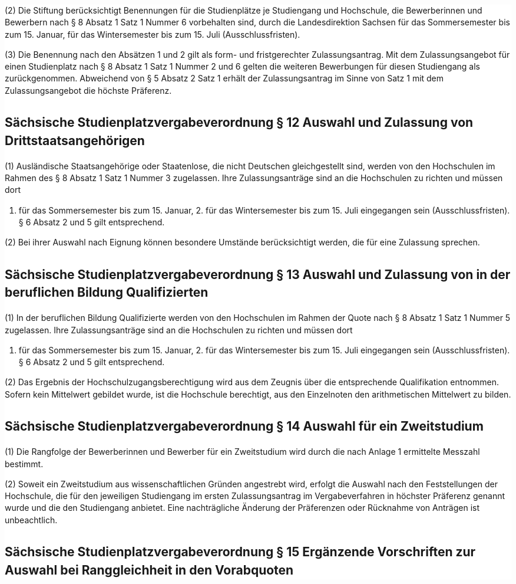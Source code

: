 (2) Die Stiftung berücksichtigt Benennungen für die Studienplätze je Studiengang und Hochschule, die Bewerberinnen und Bewerbern nach § 8 Absatz 1 Satz 1 Nummer 6 vorbehalten sind, durch die Landesdirektion Sachsen für das Sommersemester bis zum 15. Januar, für das Wintersemester bis zum 15. Juli (Ausschlussfristen).

(3) Die Benennung nach den Absätzen 1 und 2 gilt als form- und fristgerechter Zulassungsantrag. Mit dem Zulassungsangebot für einen Studienplatz nach § 8 Absatz 1 Satz 1 Nummer 2 und 6 gelten die weiteren Bewerbungen für diesen Studiengang als zurückgenommen. Abweichend von § 5 Absatz 2 Satz 1 erhält der Zulassungsantrag im Sinne von Satz 1 mit dem Zulassungsangebot die höchste Präferenz.


## Sächsische Studienplatzvergabeverordnung § 12 Auswahl und Zulassung von Drittstaatsangehörigen

(1) Ausländische Staatsangehörige oder Staatenlose, die nicht Deutschen gleichgestellt sind, werden von den Hochschulen im Rahmen des § 8 Absatz 1 Satz 1 Nummer 3 zugelassen. Ihre Zulassungsanträge sind an die Hochschulen zu richten und müssen dort

1. für das Sommersemester bis zum 15. Januar, 2. für das Wintersemester bis zum 15. Juli eingegangen sein (Ausschlussfristen). § 6 Absatz 2 und 5 gilt entsprechend.

(2) Bei ihrer Auswahl nach Eignung können besondere Umstände berücksichtigt werden, die für eine Zulassung sprechen.


## Sächsische Studienplatzvergabeverordnung § 13 Auswahl und Zulassung von in der beruflichen Bildung Qualifizierten

(1) In der beruflichen Bildung Qualifizierte werden von den Hochschulen im Rahmen der Quote nach § 8 Absatz 1 Satz 1 Nummer 5 zugelassen. Ihre Zulassungsanträge sind an die Hochschulen zu richten und müssen dort

1. für das Sommersemester bis zum 15. Januar, 2. für das Wintersemester bis zum 15. Juli eingegangen sein (Ausschlussfristen). § 6 Absatz 2 und 5 gilt entsprechend.

(2) Das Ergebnis der Hochschulzugangsberechtigung wird aus dem Zeugnis über die entsprechende Qualifikation entnommen. Sofern kein Mittelwert gebildet wurde, ist die Hochschule berechtigt, aus den Einzelnoten den arithmetischen Mittelwert zu bilden.


## Sächsische Studienplatzvergabeverordnung § 14 Auswahl für ein Zweitstudium

(1) Die Rangfolge der Bewerberinnen und Bewerber für ein Zweitstudium wird durch die nach Anlage 1 ermittelte Messzahl bestimmt.

(2) Soweit ein Zweitstudium aus wissenschaftlichen Gründen angestrebt wird, erfolgt die Auswahl nach den Feststellungen der Hochschule, die für den jeweiligen Stu­dien­gang im ersten Zulassungsantrag im Vergabeverfahren in höchster Präferenz genannt wurde und die den Studiengang anbietet. Eine nachträgliche Änderung der Präferenzen oder Rücknahme von Anträgen ist unbeachtlich.


## Sächsische Studienplatzvergabeverordnung § 15 Ergänzende Vorschriften zur Auswahl bei Ranggleichheit in den Vorabquoten
